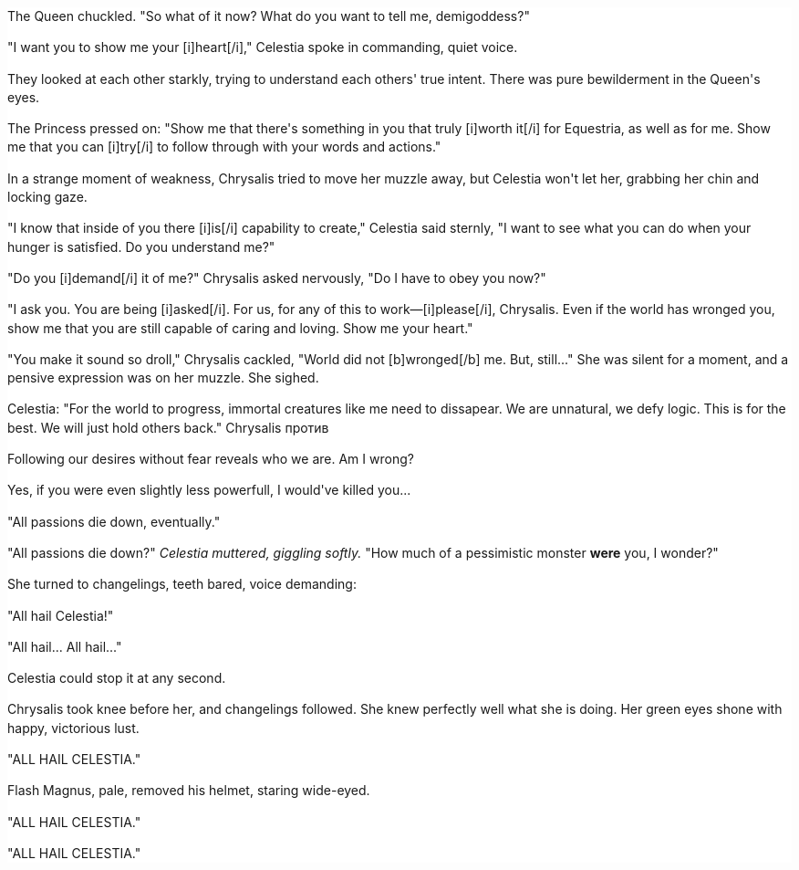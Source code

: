 The Queen chuckled. "So what of it now? What do you want to tell me, demigoddess?"

"I want you to show me your [i]heart[/i]," Celestia spoke in commanding, quiet voice.

They looked at each other starkly, trying to understand each others' true intent. There was pure bewilderment in the Queen's eyes. 

The Princess pressed on: "Show me that there's something in you that truly [i]worth it[/i] for Equestria, as well as for me. Show me that you can [i]try[/i] to follow through with your words and actions."

In a strange moment of weakness, Chrysalis tried to move her muzzle away, but Celestia won't let her, grabbing her chin and locking gaze.

"I know that inside of you there [i]is[/i] capability to create," Celestia said sternly, "I want to see what you can do when your hunger is satisfied. Do you understand me?"

"Do you [i]demand[/i] it of me?" Chrysalis asked nervously, "Do I have to obey you now?"

"I ask you. You are being [i]asked[/i]. For us, for any of this to work—[i]please[/i], Chrysalis. Even if the world has wronged you, show me that you are still capable of caring and loving. Show me your heart."

"You make it sound so droll," Chrysalis cackled, "World did not [b]wronged[/b] me. But, still..." She was silent for a moment, and a pensive expression was on her muzzle. She sighed.



Celestia: "For the world to progress, immortal creatures like me need to dissapear. We are unnatural, we defy logic. This is for the best. We will just hold others back."
Chrysalis против


Following our desires without fear reveals who we are. Am I wrong?


Yes, if you were even slightly less powerfull, I would've killed you...


"All passions die down, eventually."

"All passions die down?" _Celestia muttered, giggling softly._ "How much of a pessimistic monster **were** you, I wonder?"


She turned to changelings, teeth bared, voice demanding:

"All hail Celestia!"

"All hail... All hail..."

Celestia could stop it at any second.


Chrysalis took knee before her, and changelings followed. She knew perfectly well what she is doing. Her green eyes shone with happy, victorious lust.

"ALL HAIL CELESTIA."

Flash Magnus, pale, removed his helmet, staring wide-eyed.

"ALL HAIL CELESTIA."

"ALL HAIL CELESTIA."
